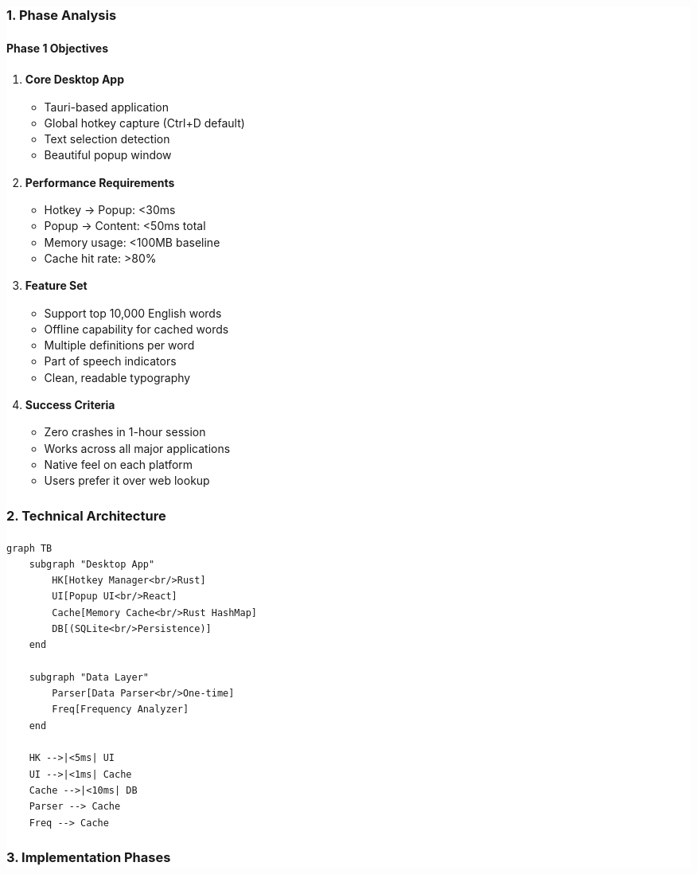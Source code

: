 ### 1. Phase Analysis

#### Phase 1 Objectives
1. **Core Desktop App**
   - Tauri-based application
   - Global hotkey capture (Ctrl+D default)
   - Text selection detection
   - Beautiful popup window

2. **Performance Requirements**
   - Hotkey → Popup: <30ms
   - Popup → Content: <50ms total
   - Memory usage: <100MB baseline
   - Cache hit rate: >80%

3. **Feature Set**
   - Support top 10,000 English words
   - Offline capability for cached words
   - Multiple definitions per word
   - Part of speech indicators
   - Clean, readable typography

4. **Success Criteria**
   - Zero crashes in 1-hour session
   - Works across all major applications
   - Native feel on each platform
   - Users prefer it over web lookup

### 2. Technical Architecture

```mermaid
graph TB
    subgraph "Desktop App"
        HK[Hotkey Manager<br/>Rust]
        UI[Popup UI<br/>React]
        Cache[Memory Cache<br/>Rust HashMap]
        DB[(SQLite<br/>Persistence)]
    end
    
    subgraph "Data Layer"
        Parser[Data Parser<br/>One-time]
        Freq[Frequency Analyzer]
    end
    
    HK -->|<5ms| UI
    UI -->|<1ms| Cache
    Cache -->|<10ms| DB
    Parser --> Cache
    Freq --> Cache
```

### 3. Implementation Phases
